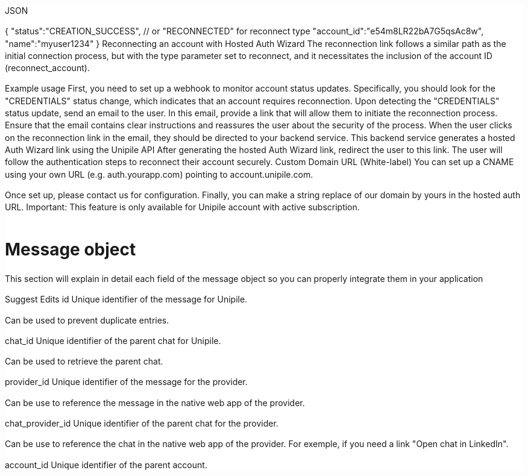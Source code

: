 JSON

{
  "status":"CREATION_SUCCESS", // or "RECONNECTED" for reconnect type
  "account_id":"e54m8LR22bA7G5qsAc8w",
  "name":"myuser1234"
}
Reconnecting an account with Hosted Auth Wizard
The reconnection link follows a similar path as the initial connection process, but with the type parameter set to reconnect, and it necessitates the inclusion of the account ID (reconnect_account).

Example usage
First, you need to set up a webhook to monitor account status updates. Specifically, you should look for the "CREDENTIALS" status change, which indicates that an account requires reconnection.
Upon detecting the "CREDENTIALS" status update, send an email to the user. In this email, provide a link that will allow them to initiate the reconnection process. Ensure that the email contains clear instructions and reassures the user about the security of the process.
When the user clicks on the reconnection link in the email, they should be directed to your backend service. This backend service generates a hosted Auth Wizard link using the Unipile API
After generating the hosted Auth Wizard link, redirect the user to this link. The user will follow the authentication steps to reconnect their account securely.
Custom Domain URL (White-label)
You can set up a CNAME using your own URL (e.g. auth.yourapp.com) pointing to account.unipile.com.

Once set up, please contact us for configuration. Finally, you can make a string replace of our domain by yours in the hosted auth URL.
Important: This feature is only available for Unipile account with active subscription.


# Message object
This section will explain in detail each field of the message object so you can properly integrate them in your application

Suggest Edits
id
Unique identifier of the message for Unipile.

Can be used to prevent duplicate entries.

chat_id
Unique identifier of the parent chat for Unipile.

Can be used to retrieve the parent chat.

provider_id
Unique identifier of the message for the provider.

Can be use to reference the message in the native web app of the provider.

chat_provider_id
Unique identifier of the parent chat for the provider.

Can be use to reference the chat in the native web app of the provider. For exemple, if you need a link "Open chat in LinkedIn".

account_id
Unique identifier of the parent account.
